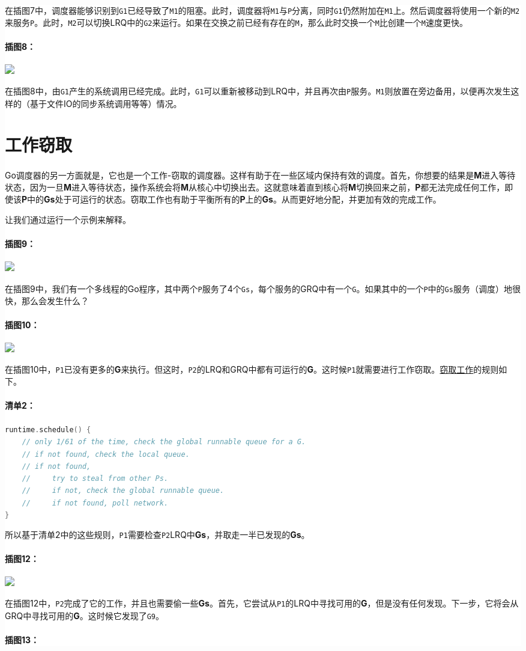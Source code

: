 在插图7中，调度器能够识别到`G1`已经导致了`M1`的阻塞。此时，调度器将`M1`与`P`分离，同时`G1`仍然附加在`M1`上。然后调度器将使用一个新的`M2`来服务`P`。此时，`M2`可以切换LRQ中的`G2`来运行。如果在交换之前已经有存在的`M`，那么此时交换一个`M`比创建一个`M`速度更快。

#### 插图8：

![](https://www.ardanlabs.com/images/goinggo/94_figure8.png)

在插图8中，由`G1`产生的系统调用已经完成。此时，`G1`可以重新被移动到LRQ中，并且再次由`P`服务。`M1`则放置在旁边备用，以便再次发生这样的（基于文件IO的同步系统调用等等）情况。

# 工作窃取

Go调度器的另一方面就是，它也是一个工作-窃取的调度器。这样有助于在一些区域内保持有效的调度。首先，你想要的结果是**M**进入等待状态，因为一旦**M**进入等待状态，操作系统会将**M**从核心中切换出去。这就意味着直到核心将**M**切换回来之前，**P**都无法完成任何工作，即使该**P**中的**Gs**处于可运行的状态。窃取工作也有助于平衡所有的**P**上的**Gs**。从而更好地分配，并更加有效的完成工作。

让我们通过运行一个示例来解释。

#### 插图9：

![](https://www.ardanlabs.com/images/goinggo/94_figure9.png)

在插图9中，我们有一个多线程的Go程序，其中两个`P`服务了4个`Gs`，每个服务的GRQ中有一个`G`。如果其中的一个`P`中的`Gs`服务（调度）地很快，那么会发生什么？

#### 插图10：

![](https://www.ardanlabs.com/images/goinggo/94_figure10.png)

在插图10中，`P1`已没有更多的**G**来执行。但这时，`P2`的LRQ和GRQ中都有可运行的**G**。这时候`P1`就需要进行工作窃取。[窃取工作](https://golang.org/src/runtime/proc.go)的规则如下。

#### 清单2：

```go
runtime.schedule() {
    // only 1/61 of the time, check the global runnable queue for a G.
    // if not found, check the local queue.
    // if not found,
    //     try to steal from other Ps.
    //     if not, check the global runnable queue.
    //     if not found, poll network.
}
```

所以基于清单2中的这些规则，`P1`需要检查`P2`LRQ中**Gs**，并取走一半已发现的**Gs**。

#### 插图12：

![](https://www.ardanlabs.com/images/goinggo/94_figure12.png)

在插图12中，`P2`完成了它的工作，并且也需要偷一些**Gs**。首先，它尝试从`P1`的LRQ中寻找可用的**G**，但是没有任何发现。下一步，它将会从GRQ中寻找可用的**G**。这时候它发现了`G9`。

#### 插图13：
